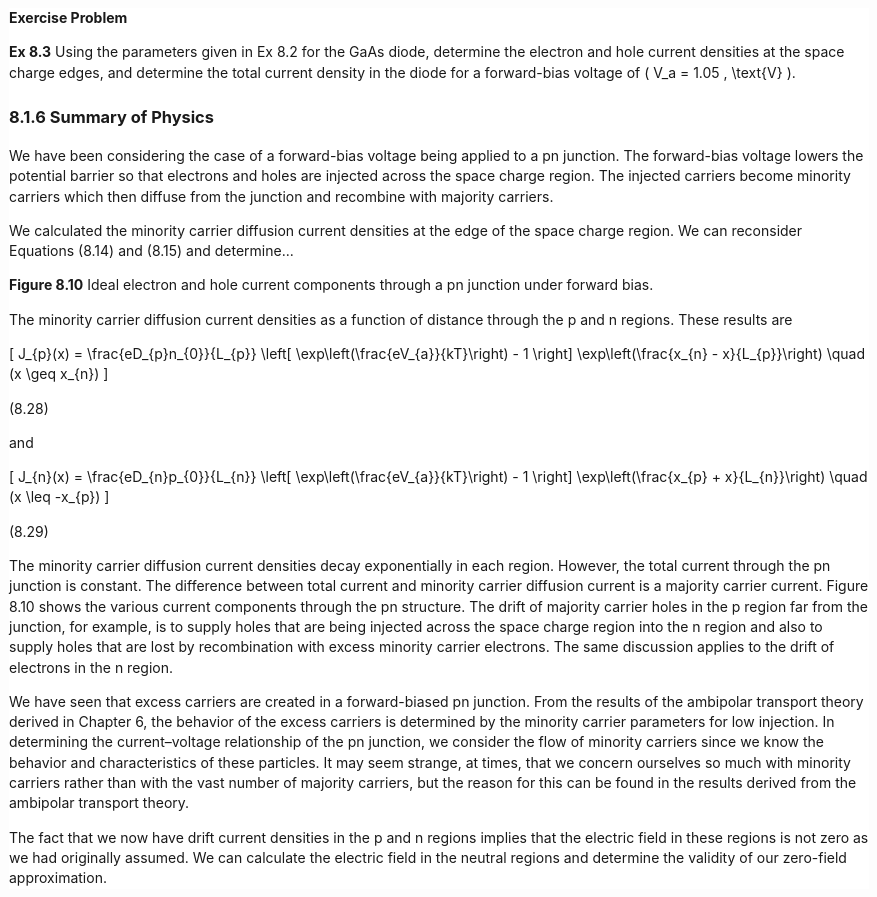 **Exercise Problem**

**Ex 8.3** Using the parameters given in Ex 8.2 for the GaAs diode, determine the electron and hole current densities at the space charge edges, and determine the total current density in the diode for a forward-bias voltage of \( V_a = 1.05 \, \text{V} \).

### 8.1.6 Summary of Physics

We have been considering the case of a forward-bias voltage being applied to a pn junction. The forward-bias voltage lowers the potential barrier so that electrons and holes are injected across the space charge region. The injected carriers become minority carriers which then diffuse from the junction and recombine with majority carriers.

We calculated the minority carrier diffusion current densities at the edge of the space charge region. We can reconsider Equations (8.14) and (8.15) and determine...

**Figure 8.10** Ideal electron and hole current components through a pn junction under forward bias.

The minority carrier diffusion current densities as a function of distance through the p and n regions. These results are

\[
J_{p}(x) = \frac{eD_{p}n_{0}}{L_{p}} \left[ \exp\left(\frac{eV_{a}}{kT}\right) - 1 \right] \exp\left(\frac{x_{n} - x}{L_{p}}\right) \quad (x \geq x_{n})
\]

(8.28)

and

\[
J_{n}(x) = \frac{eD_{n}p_{0}}{L_{n}} \left[ \exp\left(\frac{eV_{a}}{kT}\right) - 1 \right] \exp\left(\frac{x_{p} + x}{L_{n}}\right) \quad (x \leq -x_{p})
\]

(8.29)

The minority carrier diffusion current densities decay exponentially in each region. However, the total current through the pn junction is constant. The difference between total current and minority carrier diffusion current is a majority carrier current. Figure 8.10 shows the various current components through the pn structure. The drift of majority carrier holes in the p region far from the junction, for example, is to supply holes that are being injected across the space charge region into the n region and also to supply holes that are lost by recombination with excess minority carrier electrons. The same discussion applies to the drift of electrons in the n region.

We have seen that excess carriers are created in a forward-biased pn junction. From the results of the ambipolar transport theory derived in Chapter 6, the behavior of the excess carriers is determined by the minority carrier parameters for low injection. In determining the current–voltage relationship of the pn junction, we consider the flow of minority carriers since we know the behavior and characteristics of these particles. It may seem strange, at times, that we concern ourselves so much with minority carriers rather than with the vast number of majority carriers, but the reason for this can be found in the results derived from the ambipolar transport theory.

The fact that we now have drift current densities in the p and n regions implies that the electric field in these regions is not zero as we had originally assumed. We can calculate the electric field in the neutral regions and determine the validity of our zero-field approximation.
